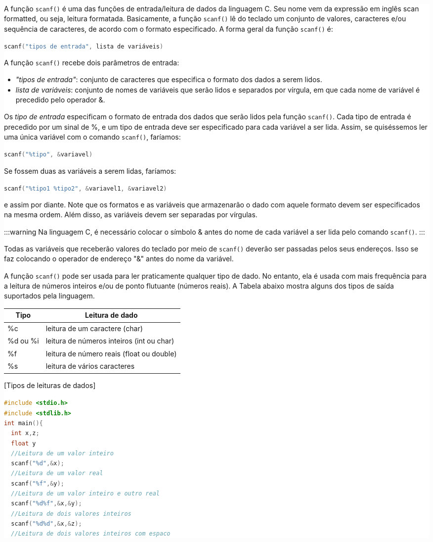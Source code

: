 A função `scanf()` é uma das funções de entrada/leitura de dados da linguagem C. Seu nome vem da expressão em inglês scan formatted, ou seja, leitura formatada. Basicamente, a função `scanf()` lê do teclado um conjunto de valores, caracteres e/ou sequência de caracteres, de acordo com o formato especificado. A forma geral da função `scanf()` é:

```c
scanf("tipos de entrada", lista de variáveis)
```

A função `scanf()` recebe dois parâmetros de entrada:
- *"tipos de entrada"*: conjunto de caracteres que especifica o formato dos dados a serem lidos.
- *lista de variáveis*: conjunto de nomes de variáveis que serão lidos e separados por vírgula, em que cada nome de variável é precedido pelo operador \&.

Os *tipo de entrada* especificam o formato de entrada dos dados que serão lidos pela função `scanf()`. Cada tipo de entrada é precedido por um sinal de \%, e um tipo de entrada deve ser especificado para cada variável a ser lida. Assim, se quiséssemos ler uma única variável com o comando `scanf()`, faríamos: 

```c
scanf("%tipo", &variavel)
```

Se fossem duas as variáveis a serem lidas, faríamos:

```c
scanf("%tipo1 %tipo2", &variavel1, &variavel2)
```

e assim por diante. Note que os formatos e as variáveis que armazenarão o dado com aquele formato  devem  ser  especificados  na  mesma  ordem. Além disso, as variáveis devem ser separadas por vírgulas.

:::warning 
Na linguagem C, é necessário colocar o símbolo \& antes do nome de cada variável a ser lida pelo comando `scanf()`.
:::

Todas as variáveis que receberão valores do teclado por meio de `scanf()` deverão ser passadas pelos seus endereços. Isso se faz colocando o operador de endereço "&" antes do nome da variável.

A função `scanf()` pode ser usada para ler praticamente qualquer tipo de dado. No entanto, ela é usada com mais frequência para a leitura de números inteiros e/ou de ponto flutuante (números reais). A Tabela abaixo mostra alguns dos tipos de saída suportados pela linguagem.

| Tipo     | Leitura de dado                           |
| -------- | ----------------------------------------- |
| %c       | leitura de um caractere (char)            |
| %d ou %i | leitura de números inteiros (int ou char) |
| %f       | leitura de número reais (float ou double) |
| %s       | leitura de vários caracteres              |
[Tipos de leituras de dados]

```c
#include <stdio.h>
#include <stdlib.h>
int main(){  
  int x,z;
  float y
  //Leitura de um valor inteiro
  scanf("%d",&x);
  //Leitura de um valor real
  scanf("%f",&y);
  //Leitura de um valor inteiro e outro real
  scanf("%d%f",&x,&y);
  //Leitura de dois valores inteiros
  scanf("%d%d",&x,&z);
  //Leitura de dois valores inteiros com espaco
```